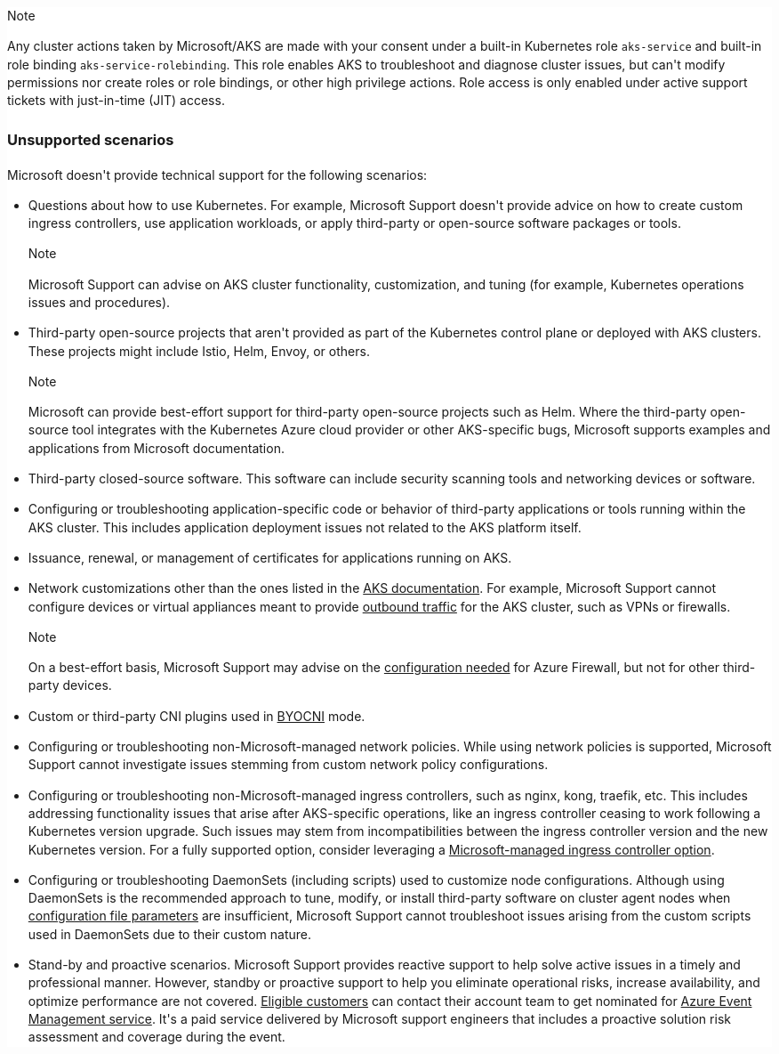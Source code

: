 > [!NOTE]
> Any cluster actions taken by Microsoft/AKS are made with your consent under a built-in Kubernetes role `aks-service` and built-in role binding `aks-service-rolebinding`. This role enables AKS to troubleshoot and diagnose cluster issues, but can't modify permissions nor create roles or role bindings, or other high privilege actions. Role access is only enabled under active support tickets with just-in-time (JIT) access.

### Unsupported scenarios

Microsoft doesn't provide technical support for the following scenarios:

* Questions about how to use Kubernetes. For example, Microsoft Support doesn't provide advice on how to create custom ingress controllers, use application workloads, or apply third-party or open-source software packages or tools.

  > [!NOTE]
  > Microsoft Support can advise on AKS cluster functionality, customization, and tuning (for example, Kubernetes operations issues and procedures).

* Third-party open-source projects that aren't provided as part of the Kubernetes control plane or deployed with AKS clusters. These projects might include Istio, Helm, Envoy, or others.

  > [!NOTE]
  > Microsoft can provide best-effort support for third-party open-source projects such as Helm. Where the third-party open-source tool integrates with the Kubernetes Azure cloud provider or other AKS-specific bugs, Microsoft supports examples and applications from Microsoft documentation.

* Third-party closed-source software. This software can include security scanning tools and networking devices or software.
* Configuring or troubleshooting application-specific code or behavior of third-party applications or tools running within the AKS cluster. This includes application deployment issues not related to the AKS platform itself.
* Issuance, renewal, or management of certificates for applications running on AKS.
* Network customizations other than the ones listed in the [AKS documentation](./index.yml). For example, Microsoft Support cannot configure devices or virtual appliances meant to provide [outbound traffic](outbound-rules-control-egress.md) for the AKS cluster, such as VPNs or firewalls.

  > [!NOTE]
  > On a best-effort basis, Microsoft Support may advise on the [configuration needed](outbound-rules-control-egress.md) for Azure Firewall, but not for other third-party devices.

* Custom or third-party CNI plugins used in [BYOCNI](use-byo-cni.md) mode.
* Configuring or troubleshooting non-Microsoft-managed network policies. While using network policies is supported, Microsoft Support cannot investigate issues stemming from custom network policy configurations.
* Configuring or troubleshooting non-Microsoft-managed ingress controllers, such as nginx, kong, traefik, etc. This includes addressing functionality issues that arise after AKS-specific operations, like an ingress controller ceasing to work following a Kubernetes version upgrade. Such issues may stem from incompatibilities between the ingress controller version and the new Kubernetes version. For a fully supported option, consider leveraging a [Microsoft-managed ingress controller option](concepts-network-ingress.md#compare-ingress-options).
* Configuring or troubleshooting DaemonSets (including scripts) used to customize node configurations. Although using DaemonSets is the recommended approach to tune, modify, or install third-party software on cluster agent nodes when [configuration file parameters](custom-node-configuration.md) are insufficient, Microsoft Support cannot troubleshoot issues arising from the custom scripts used in DaemonSets due to their custom nature.
* Stand-by and proactive scenarios. Microsoft Support provides reactive support to help solve active issues in a timely and professional manner. However, standby or proactive support to help you eliminate operational risks, increase availability, and optimize performance are not covered. [Eligible customers](https://www.microsoft.com/unifiedsupport) can contact their account team to get nominated for [Azure Event Management service](https://devblogs.microsoft.com/premier-developer/proactively-plan-for-your-critical-event-in-azure-with-enhanced-support-and-engineering-services/). It's a paid service delivered by Microsoft support engineers that includes a proactive solution risk assessment and coverage during the event.

[add-ons]: integrations.md#add-ons